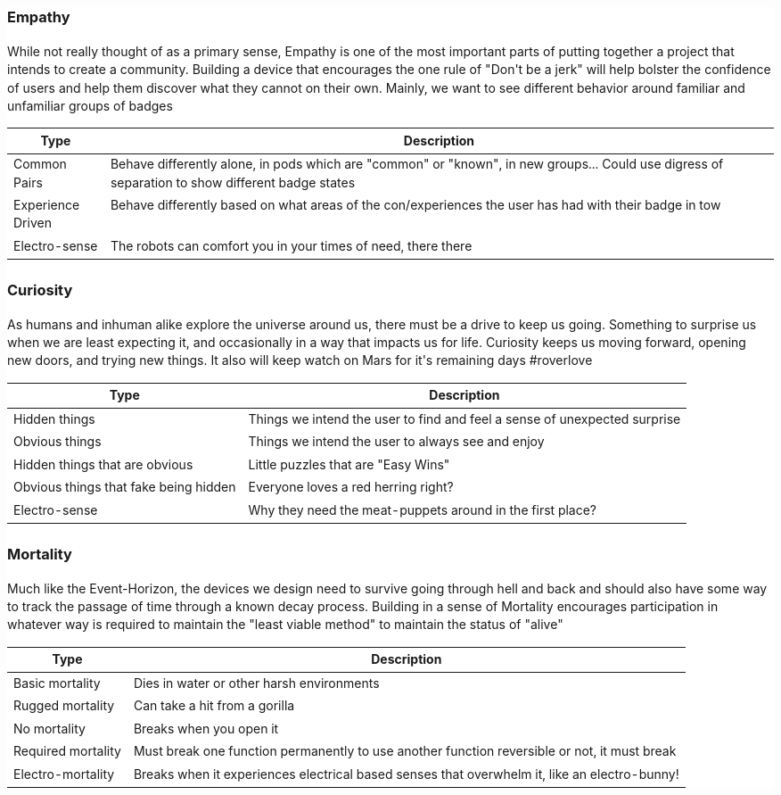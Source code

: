 ### Empathy  

While not really thought of as a primary sense, Empathy is one of the most important parts of putting together a project that intends to create a community. Building a device that encourages the one rule of "Don't be a jerk" will help bolster the confidence of users and help them discover what they cannot on their own. Mainly, we want to see different behavior around familiar and unfamiliar groups of badges

Type | Description 
-|-
Common Pairs | Behave differently alone, in pods which are "common" or "known", in new groups... Could use digress of separation to show different badge states
Experience Driven | Behave differently based on what areas of the con/experiences the user has had with their badge in tow
Electro-sense | The robots can comfort you in your times of need, there there

### __Curiosity__  

As humans and inhuman alike explore the universe around us, there must be a drive to keep us going. Something to surprise us when we are least expecting it, and occasionally in a way that impacts us for life. Curiosity keeps us moving forward, opening new doors, and trying new things. It also will keep watch on Mars for it's remaining days #roverlove

Type | Description 
-|-
Hidden things | Things we intend the user to find and feel a sense of unexpected surprise
Obvious things | Things we intend the user to always see and enjoy
Hidden things that are obvious | Little puzzles that are "Easy Wins"
Obvious things that fake being hidden | Everyone loves a red herring right?
Electro-sense | Why they need the meat-puppets around in the first place?

### Mortality  

Much like the Event-Horizon, the devices we design need to survive going through hell and back and should also have some way to track the passage of time through a known decay process. Building in a sense of Mortality encourages participation in whatever way is required to maintain the "least viable method" to maintain the status of "alive"

Type | Description
-|-
Basic mortality | Dies in water or other harsh environments
Rugged mortality | Can take a hit from a gorilla
No mortality | Breaks when you open it
Required mortality | Must break one function permanently to use another function reversible or not, it must break
Electro-mortality | Breaks when it experiences electrical based senses that overwhelm it, like an electro-bunny!